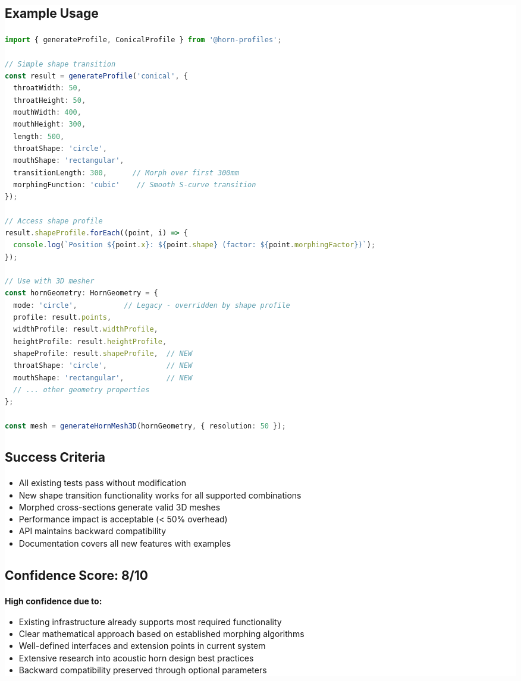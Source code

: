 ## Example Usage

```typescript
import { generateProfile, ConicalProfile } from '@horn-profiles';

// Simple shape transition
const result = generateProfile('conical', {
  throatWidth: 50,
  throatHeight: 50,
  mouthWidth: 400,
  mouthHeight: 300,
  length: 500,
  throatShape: 'circle',
  mouthShape: 'rectangular', 
  transitionLength: 300,      // Morph over first 300mm
  morphingFunction: 'cubic'    // Smooth S-curve transition
});

// Access shape profile
result.shapeProfile.forEach((point, i) => {
  console.log(`Position ${point.x}: ${point.shape} (factor: ${point.morphingFactor})`);
});

// Use with 3D mesher
const hornGeometry: HornGeometry = {
  mode: 'circle',           // Legacy - overridden by shape profile
  profile: result.points,
  widthProfile: result.widthProfile,
  heightProfile: result.heightProfile,
  shapeProfile: result.shapeProfile,  // NEW
  throatShape: 'circle',              // NEW
  mouthShape: 'rectangular',          // NEW
  // ... other geometry properties
};

const mesh = generateHornMesh3D(hornGeometry, { resolution: 50 });
```

## Success Criteria

- All existing tests pass without modification
- New shape transition functionality works for all supported combinations
- Morphed cross-sections generate valid 3D meshes
- Performance impact is acceptable (< 50% overhead)
- API maintains backward compatibility
- Documentation covers all new features with examples

## Confidence Score: 8/10

**High confidence due to:**
- Existing infrastructure already supports most required functionality
- Clear mathematical approach based on established morphing algorithms
- Well-defined interfaces and extension points in current system
- Extensive research into acoustic horn design best practices
- Backward compatibility preserved through optional parameters
